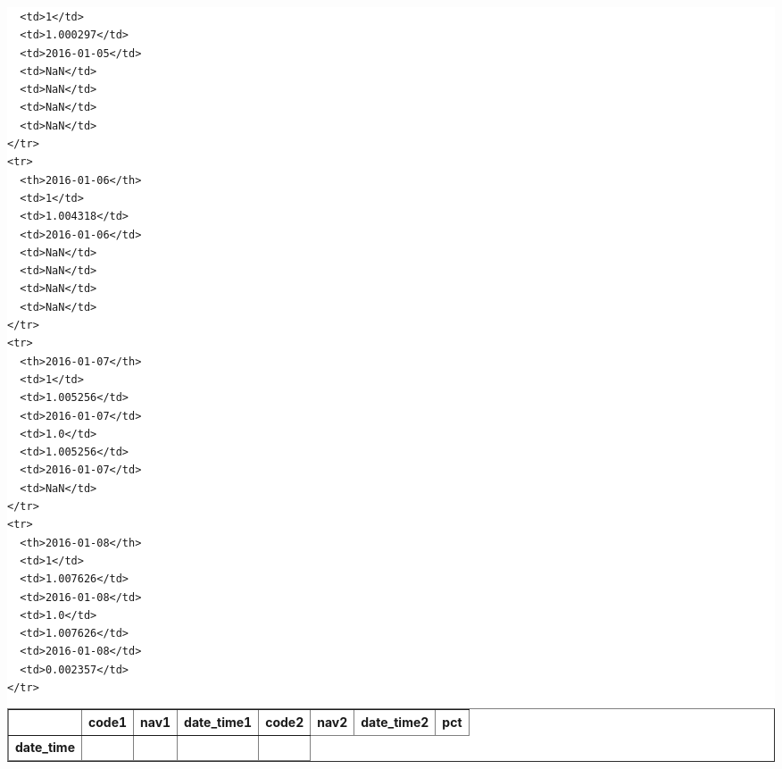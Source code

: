       <td>1</td>
      <td>1.000297</td>
      <td>2016-01-05</td>
      <td>NaN</td>
      <td>NaN</td>
      <td>NaN</td>
      <td>NaN</td>
    </tr>
    <tr>
      <th>2016-01-06</th>
      <td>1</td>
      <td>1.004318</td>
      <td>2016-01-06</td>
      <td>NaN</td>
      <td>NaN</td>
      <td>NaN</td>
      <td>NaN</td>
    </tr>
    <tr>
      <th>2016-01-07</th>
      <td>1</td>
      <td>1.005256</td>
      <td>2016-01-07</td>
      <td>1.0</td>
      <td>1.005256</td>
      <td>2016-01-07</td>
      <td>NaN</td>
    </tr>
    <tr>
      <th>2016-01-08</th>
      <td>1</td>
      <td>1.007626</td>
      <td>2016-01-08</td>
      <td>1.0</td>
      <td>1.007626</td>
      <td>2016-01-08</td>
      <td>0.002357</td>
    </tr>
  </tbody>
</table>
</div>






<div>
<table border="1" class="dataframe">
  <thead>
    <tr style="text-align: right;">
      <th></th>
      <th>code1</th>
      <th>nav1</th>
      <th>date_time1</th>
      <th>code2</th>
      <th>nav2</th>
      <th>date_time2</th>
      <th>pct</th>
    </tr>
    <tr>
      <th>date_time</th>
      <th></th>
      <th></th>
      <th></th>
      <th></th>
